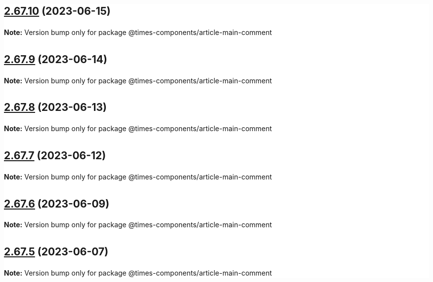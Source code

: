 
## [2.67.10](https://github.com/newsuk/times-components/compare/@times-components/article-main-comment@2.67.9...@times-components/article-main-comment@2.67.10) (2023-06-15)

**Note:** Version bump only for package @times-components/article-main-comment





## [2.67.9](https://github.com/newsuk/times-components/compare/@times-components/article-main-comment@2.67.8...@times-components/article-main-comment@2.67.9) (2023-06-14)

**Note:** Version bump only for package @times-components/article-main-comment





## [2.67.8](https://github.com/newsuk/times-components/compare/@times-components/article-main-comment@2.67.7...@times-components/article-main-comment@2.67.8) (2023-06-13)

**Note:** Version bump only for package @times-components/article-main-comment





## [2.67.7](https://github.com/newsuk/times-components/compare/@times-components/article-main-comment@2.67.6...@times-components/article-main-comment@2.67.7) (2023-06-12)

**Note:** Version bump only for package @times-components/article-main-comment





## [2.67.6](https://github.com/newsuk/times-components/compare/@times-components/article-main-comment@2.67.5...@times-components/article-main-comment@2.67.6) (2023-06-09)

**Note:** Version bump only for package @times-components/article-main-comment





## [2.67.5](https://github.com/newsuk/times-components/compare/@times-components/article-main-comment@2.67.4...@times-components/article-main-comment@2.67.5) (2023-06-07)

**Note:** Version bump only for package @times-components/article-main-comment




